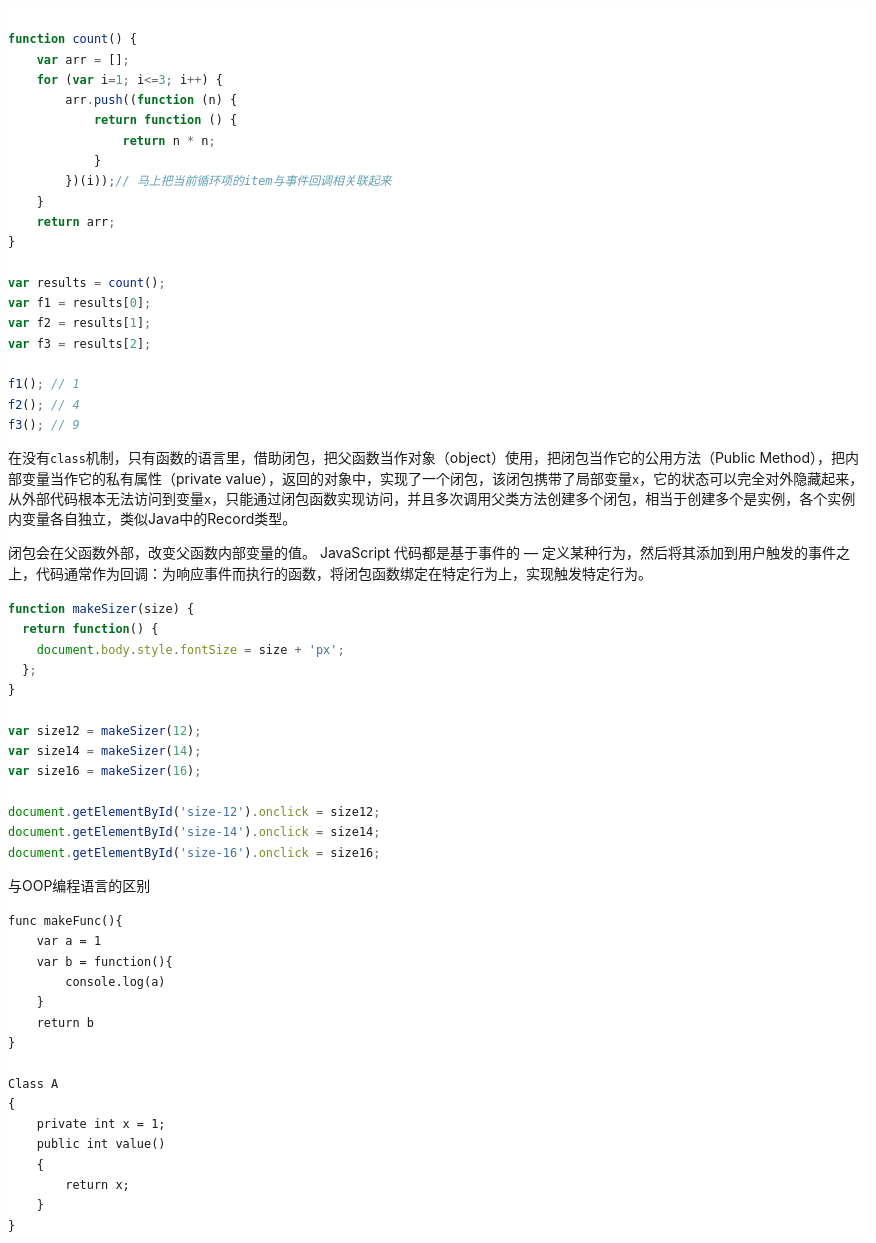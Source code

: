 ```js

function count() {
    var arr = [];
    for (var i=1; i<=3; i++) {
        arr.push((function (n) {
            return function () {
                return n * n;
            }
        })(i));// 马上把当前循环项的item与事件回调相关联起来
    }
    return arr;
}

var results = count();
var f1 = results[0];
var f2 = results[1];
var f3 = results[2];

f1(); // 1
f2(); // 4
f3(); // 9
```

在没有`class`机制，只有函数的语言里，借助闭包，把父函数当作对象（object）使用，把闭包当作它的公用方法（Public Method），把内部变量当作它的私有属性（private value），返回的对象中，实现了一个闭包，该闭包携带了局部变量`x`，它的状态可以完全对外隐藏起来，从外部代码根本无法访问到变量`x`，只能通过闭包函数实现访问，并且多次调用父类方法创建多个闭包，相当于创建多个是实例，各个实例内变量各自独立，类似Java中的Record类型。

闭包会在父函数外部，改变父函数内部变量的值。 JavaScript 代码都是基于事件的 — 定义某种行为，然后将其添加到用户触发的事件之上，代码通常作为回调：为响应事件而执行的函数，将闭包函数绑定在特定行为上，实现触发特定行为。

```js
function makeSizer(size) {
  return function() {
    document.body.style.fontSize = size + 'px';
  };
}

var size12 = makeSizer(12);
var size14 = makeSizer(14);
var size16 = makeSizer(16);

document.getElementById('size-12').onclick = size12;
document.getElementById('size-14').onclick = size14;
document.getElementById('size-16').onclick = size16;
```

与OOP编程语言的区别

```
func makeFunc(){
    var a = 1
    var b = function(){
        console.log(a)
    }
    return b
}

Class A
{
    private int x = 1; 
    public int value()
    {
        return x;
    }
}

```